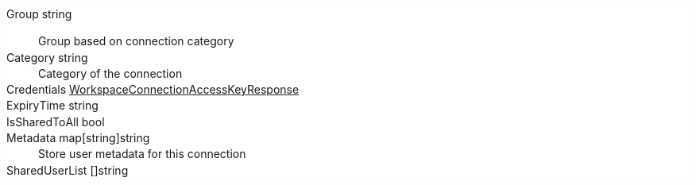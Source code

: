 <a data-swiftype-name="resource-property" data-swiftype-type="text" href="#group_go" style="color: inherit; text-decoration: inherit;">Group</a>
</span>
        <span class="property-indicator"></span>
        <span class="property-type">string</span>
    </dt>
    <dd>Group based on connection category</dd><dt class="property-optional"
            title="Optional">
        <span id="category_go">
<a data-swiftype-name="resource-property" data-swiftype-type="text" href="#category_go" style="color: inherit; text-decoration: inherit;">Category</a>
</span>
        <span class="property-indicator"></span>
        <span class="property-type">string</span>
    </dt>
    <dd>Category of the connection</dd><dt class="property-optional"
            title="Optional">
        <span id="credentials_go">
<a data-swiftype-name="resource-property" data-swiftype-type="text" href="#credentials_go" style="color: inherit; text-decoration: inherit;">Credentials</a>
</span>
        <span class="property-indicator"></span>
        <span class="property-type"><a href="#workspaceconnectionaccesskeyresponse">Workspace<wbr>Connection<wbr>Access<wbr>Key<wbr>Response</a></span>
    </dt>
    <dd></dd><dt class="property-optional"
            title="Optional">
        <span id="expirytime_go">
<a data-swiftype-name="resource-property" data-swiftype-type="text" href="#expirytime_go" style="color: inherit; text-decoration: inherit;">Expiry<wbr>Time</a>
</span>
        <span class="property-indicator"></span>
        <span class="property-type">string</span>
    </dt>
    <dd></dd><dt class="property-optional"
            title="Optional">
        <span id="issharedtoall_go">
<a data-swiftype-name="resource-property" data-swiftype-type="text" href="#issharedtoall_go" style="color: inherit; text-decoration: inherit;">Is<wbr>Shared<wbr>To<wbr>All</a>
</span>
        <span class="property-indicator"></span>
        <span class="property-type">bool</span>
    </dt>
    <dd></dd><dt class="property-optional"
            title="Optional">
        <span id="metadata_go">
<a data-swiftype-name="resource-property" data-swiftype-type="text" href="#metadata_go" style="color: inherit; text-decoration: inherit;">Metadata</a>
</span>
        <span class="property-indicator"></span>
        <span class="property-type">map[string]string</span>
    </dt>
    <dd>Store user metadata for this connection</dd><dt class="property-optional"
            title="Optional">
        <span id="shareduserlist_go">
<a data-swiftype-name="resource-property" data-swiftype-type="text" href="#shareduserlist_go" style="color: inherit; text-decoration: inherit;">Shared<wbr>User<wbr>List</a>
</span>
        <span class="property-indicator"></span>
        <span class="property-type">[]string</span>
    </dt>
    <dd></dd><dt class="property-optional"
            title="Optional">
        <span id="target_go">